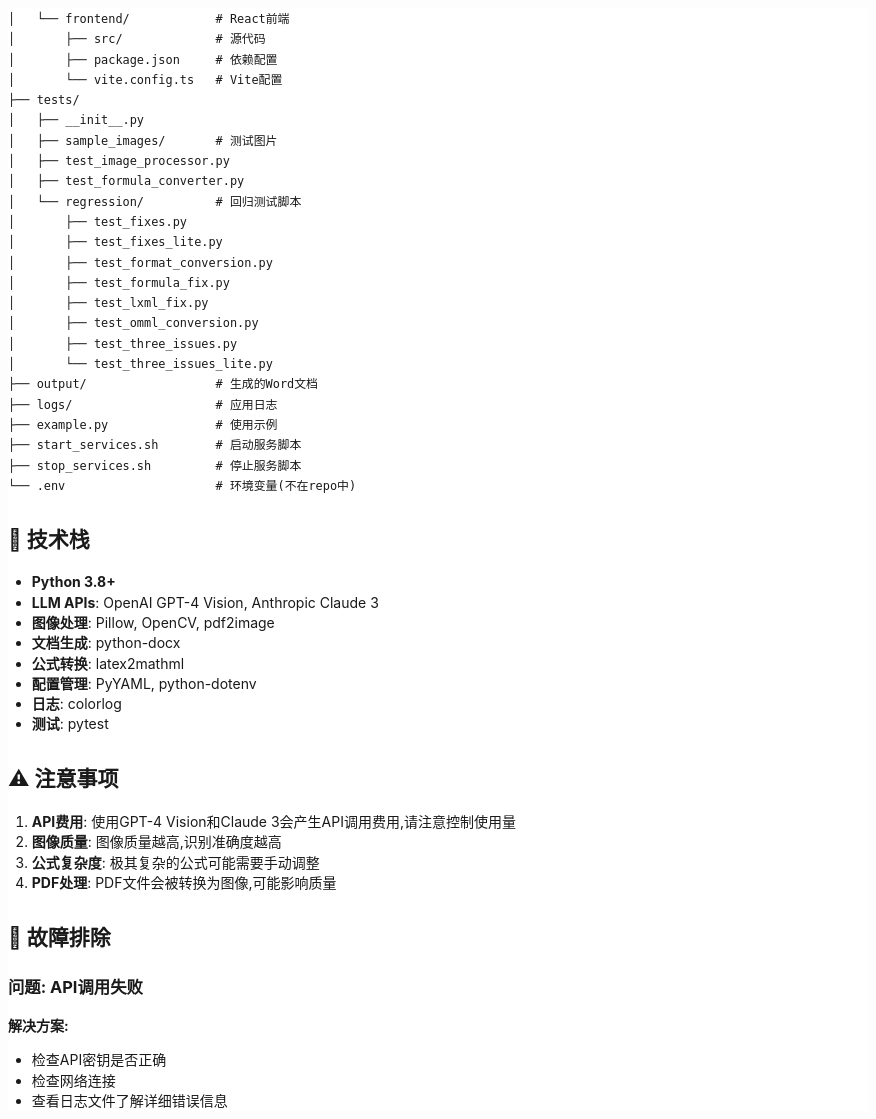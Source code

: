 ```
│   └── frontend/            # React前端
│       ├── src/             # 源代码
│       ├── package.json     # 依赖配置
│       └── vite.config.ts   # Vite配置
├── tests/
│   ├── __init__.py
│   ├── sample_images/       # 测试图片
│   ├── test_image_processor.py
│   ├── test_formula_converter.py
│   └── regression/          # 回归测试脚本
│       ├── test_fixes.py
│       ├── test_fixes_lite.py
│       ├── test_format_conversion.py
│       ├── test_formula_fix.py
│       ├── test_lxml_fix.py
│       ├── test_omml_conversion.py
│       ├── test_three_issues.py
│       └── test_three_issues_lite.py
├── output/                  # 生成的Word文档
├── logs/                    # 应用日志
├── example.py               # 使用示例
├── start_services.sh        # 启动服务脚本
├── stop_services.sh         # 停止服务脚本
└── .env                     # 环境变量(不在repo中)
```

## 🔧 技术栈

- **Python 3.8+**
- **LLM APIs**: OpenAI GPT-4 Vision, Anthropic Claude 3
- **图像处理**: Pillow, OpenCV, pdf2image
- **文档生成**: python-docx
- **公式转换**: latex2mathml
- **配置管理**: PyYAML, python-dotenv
- **日志**: colorlog
- **测试**: pytest

## ⚠️ 注意事项

1. **API费用**: 使用GPT-4 Vision和Claude 3会产生API调用费用,请注意控制使用量
2. **图像质量**: 图像质量越高,识别准确度越高
3. **公式复杂度**: 极其复杂的公式可能需要手动调整
4. **PDF处理**: PDF文件会被转换为图像,可能影响质量

## 🐛 故障排除

### 问题: API调用失败

**解决方案:**
- 检查API密钥是否正确
- 检查网络连接
- 查看日志文件了解详细错误信息
